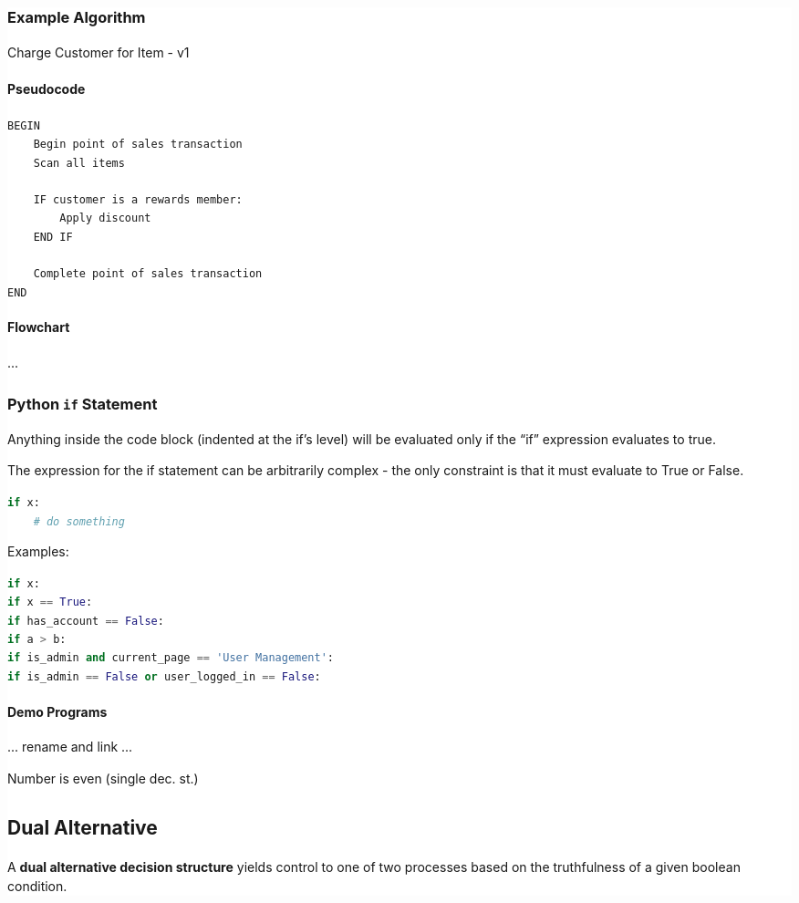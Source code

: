 ### Example Algorithm

Charge Customer for Item - v1

#### Pseudocode

```plaintext
BEGIN
    Begin point of sales transaction
    Scan all items

    IF customer is a rewards member:
        Apply discount
    END IF

    Complete point of sales transaction
END
```

#### Flowchart

...

### Python `if` Statement

Anything inside the code block (indented at the if’s level) will be evaluated only if the “if” expression evaluates to true.

The expression for the if statement can be arbitrarily complex - the only constraint is that it must evaluate to True or False.

```python
if x:
    # do something
```

Examples:

```python
if x:
if x == True:
if has_account == False:
if a > b:
if is_admin and current_page == 'User Management':
if is_admin == False or user_logged_in == False:
```

#### Demo Programs

... rename and link ...

Number is even (single dec. st.)

## Dual Alternative

A **dual alternative decision structure** yields control to one of two processes based on the truthfulness of a given boolean condition.
